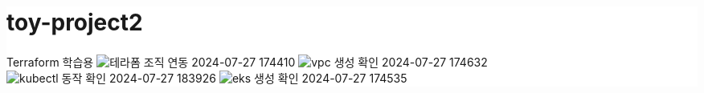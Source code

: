 # toy-project2
Terraform 학습용
<img width="1100" alt="테라폼 조직 연동 2024-07-27 174410" src="https://github.com/user-attachments/assets/607239b8-d102-4eb9-ad12-7d61553c155c">
<img width="1085" alt="vpc 생성 확인 2024-07-27 174632" src="https://github.com/user-attachments/assets/d94ca852-8218-430c-b3e2-dc1da2b9065c">
<img width="676" alt="kubectl 동작 확인 2024-07-27 183926" src="https://github.com/user-attachments/assets/0bdb6e8c-b09b-4bd5-a6e3-c8cdb3bdb700">
<img width="1097" alt="eks 생성 확인 2024-07-27 174535" src="https://github.com/user-attachments/assets/434c91db-33f6-42af-8ff8-2be02bad31fc">
